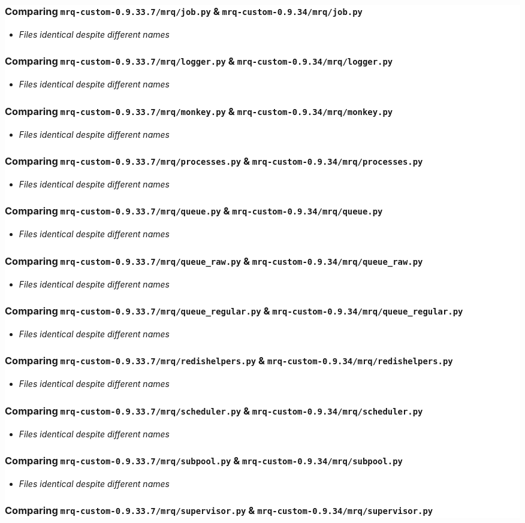 ### Comparing `mrq-custom-0.9.33.7/mrq/job.py` & `mrq-custom-0.9.34/mrq/job.py`

 * *Files identical despite different names*

### Comparing `mrq-custom-0.9.33.7/mrq/logger.py` & `mrq-custom-0.9.34/mrq/logger.py`

 * *Files identical despite different names*

### Comparing `mrq-custom-0.9.33.7/mrq/monkey.py` & `mrq-custom-0.9.34/mrq/monkey.py`

 * *Files identical despite different names*

### Comparing `mrq-custom-0.9.33.7/mrq/processes.py` & `mrq-custom-0.9.34/mrq/processes.py`

 * *Files identical despite different names*

### Comparing `mrq-custom-0.9.33.7/mrq/queue.py` & `mrq-custom-0.9.34/mrq/queue.py`

 * *Files identical despite different names*

### Comparing `mrq-custom-0.9.33.7/mrq/queue_raw.py` & `mrq-custom-0.9.34/mrq/queue_raw.py`

 * *Files identical despite different names*

### Comparing `mrq-custom-0.9.33.7/mrq/queue_regular.py` & `mrq-custom-0.9.34/mrq/queue_regular.py`

 * *Files identical despite different names*

### Comparing `mrq-custom-0.9.33.7/mrq/redishelpers.py` & `mrq-custom-0.9.34/mrq/redishelpers.py`

 * *Files identical despite different names*

### Comparing `mrq-custom-0.9.33.7/mrq/scheduler.py` & `mrq-custom-0.9.34/mrq/scheduler.py`

 * *Files identical despite different names*

### Comparing `mrq-custom-0.9.33.7/mrq/subpool.py` & `mrq-custom-0.9.34/mrq/subpool.py`

 * *Files identical despite different names*

### Comparing `mrq-custom-0.9.33.7/mrq/supervisor.py` & `mrq-custom-0.9.34/mrq/supervisor.py`
